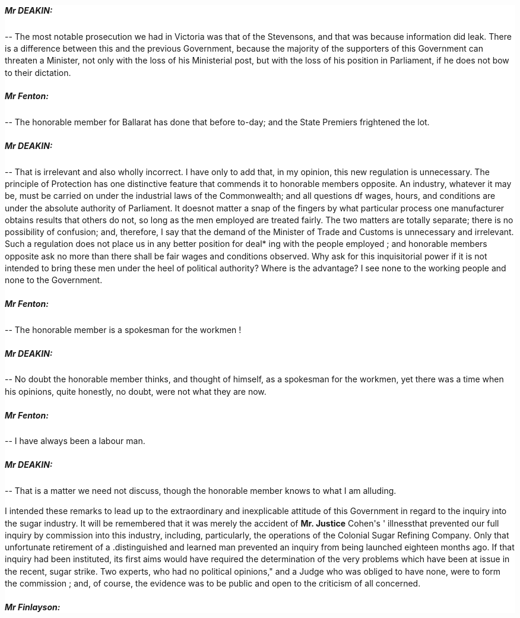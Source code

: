 ##### Mr DEAKIN:

-- The most notable prosecution we had in Victoria was that of the Stevensons, and that was because information did leak. There is a difference between this and the previous Government, because the majority of the supporters of this Government can threaten a Minister, not only with the loss of his Ministerial post, but with the loss of his position in Parliament, if he does not bow to their dictation. 

##### Mr Fenton:

-- The honorable member for Ballarat has done that before to-day; and the State Premiers frightened the lot. 

##### Mr DEAKIN:

-- That is irrelevant and also wholly incorrect. I have only to add that, in my opinion, this new regulation is unnecessary. The principle of Protection has one distinctive feature that commends it to honorable members opposite. An industry, whatever it may be, must be carried on under the industrial laws of the Commonwealth; and all questions df wages, hours, and conditions are under the absolute authority of Parliament. It doesnot matter a snap of the fingers by what particular process one manufacturer obtains results that others do not, so long as the men employed are treated fairly. The two matters are totally separate; there is no possibility of confusion; and, therefore, I say that the demand of the Minister of Trade and Customs is unnecessary and irrelevant. Such a regulation does not place us in any better position for deal* ing with the people employed ; and honorable members opposite ask no more than there shall be fair wages and conditions observed. Why ask for this inquisitorial power if it is not intended to bring these men under the heel of political authority? Where is the advantage? I see none to the working people and none to the Government. 

##### Mr Fenton:

-- The honorable member is a spokesman for the workmen ! 

##### Mr DEAKIN:

-- No doubt the honorable member thinks, and thought of himself, as a spokesman for the workmen, yet there was a time when his opinions, quite honestly, no doubt, were not what they are now. 

##### Mr Fenton:

-- I have always been a labour man. 

##### Mr DEAKIN:

-- That is a matter we need not discuss, though the honorable member knows to what I am alluding. 

I intended these remarks to lead up to the extraordinary and inexplicable attitude of this Government in regard to the inquiry into the sugar industry. It will be remembered that it was merely the accident of  **Mr. Justice**  Cohen's ' illnessthat prevented our full inquiry by commission into this industry, including, particularly, the operations of the Colonial Sugar Refining Company. Only that unfortunate retirement of a .distinguished and learned man prevented an inquiry from being launched eighteen months ago. If that inquiry had been instituted, its first aims would have required the determination of the very problems which have been at issue in the recent, sugar strike. Two experts, who had no political opinions," and a Judge who was obliged to have none, were to form the commission ; and, of course, the evidence was to be public and open to the criticism of all concerned. 

##### Mr Finlayson:
